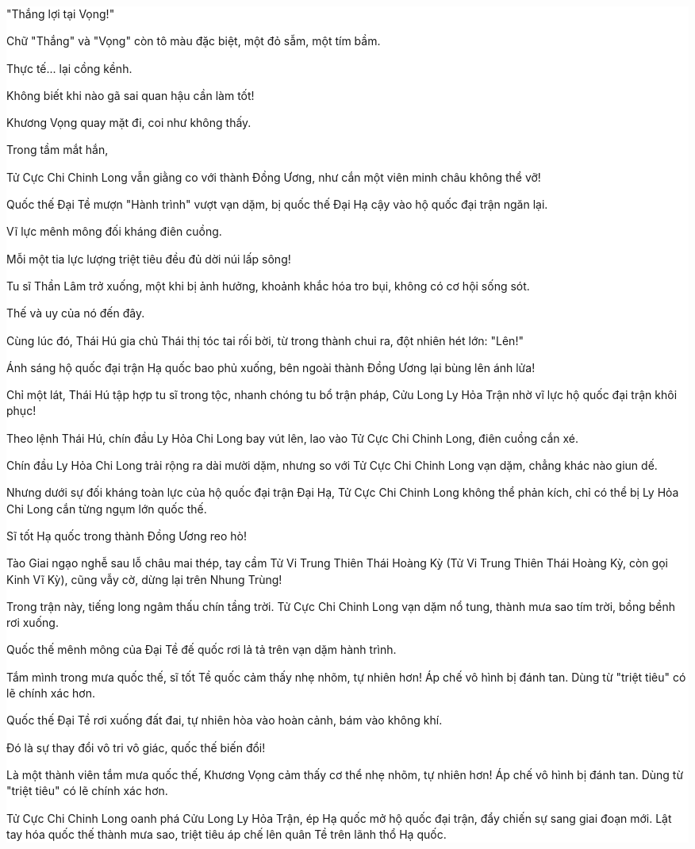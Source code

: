 "Thắng lợi tại Vọng!"

Chữ "Thắng" và "Vọng" còn tô màu đặc biệt, một đỏ sẫm, một tím bầm.

Thực tế... lại cồng kềnh.

Không biết khi nào gã sai quan hậu cần làm tốt!

Khương Vọng quay mặt đi, coi như không thấy.

Trong tầm mắt hắn,

Tử Cực Chi Chinh Long vẫn giằng co với thành Đồng Ương, như cắn một viên minh châu không thể vỡ!

Quốc thế Đại Tề mượn "Hành trình" vượt vạn dặm, bị quốc thế Đại Hạ cậy vào hộ quốc đại trận ngăn lại.

Vĩ lực mênh mông đối kháng điên cuồng.

Mỗi một tia lực lượng triệt tiêu đều đủ dời núi lấp sông!

Tu sĩ Thần Lâm trở xuống, một khi bị ảnh hưởng, khoảnh khắc hóa tro bụi, không có cơ hội sống sót.

Thế và uy của nó đến đây.

Cùng lúc đó, Thái Hú gia chủ Thái thị tóc tai rối bời, từ trong thành chui ra, đột nhiên hét lớn: "Lên!"

Ánh sáng hộ quốc đại trận Hạ quốc bao phủ xuống, bên ngoài thành Đồng Ương lại bùng lên ánh lửa!

Chỉ một lát, Thái Hú tập hợp tu sĩ trong tộc, nhanh chóng tu bổ trận pháp, Cửu Long Ly Hỏa Trận nhờ vĩ lực hộ quốc đại trận khôi phục!

Theo lệnh Thái Hú, chín đầu Ly Hỏa Chi Long bay vút lên, lao vào Tử Cực Chi Chinh Long, điên cuồng cắn xé.

Chín đầu Ly Hỏa Chi Long trải rộng ra dài mười dặm, nhưng so với Tử Cực Chi Chinh Long vạn dặm, chẳng khác nào giun dế.

Nhưng dưới sự đối kháng toàn lực của hộ quốc đại trận Đại Hạ, Tử Cực Chi Chinh Long không thể phản kích, chỉ có thể bị Ly Hỏa Chi Long cắn từng ngụm lớn quốc thế.

Sĩ tốt Hạ quốc trong thành Đồng Ương reo hò!

Tào Giai ngạo nghễ sau lỗ châu mai thép, tay cầm Tử Vi Trung Thiên Thái Hoàng Kỳ (Tử Vi Trung Thiên Thái Hoàng Kỳ, còn gọi Kinh Vĩ Kỳ), cũng vẫy cờ, dừng lại trên Nhung Trùng!

Trong trận này, tiếng long ngâm thấu chín tầng trời. Tử Cực Chi Chinh Long vạn dặm nổ tung, thành mưa sao tím trời, bồng bềnh rơi xuống.

Quốc thế mênh mông của Đại Tề đế quốc rơi lả tả trên vạn dặm hành trình.

Tắm mình trong mưa quốc thế, sĩ tốt Tề quốc cảm thấy nhẹ nhõm, tự nhiên hơn! Áp chế vô hình bị đánh tan. Dùng từ "triệt tiêu" có lẽ chính xác hơn.

Quốc thế Đại Tề rơi xuống đất đai, tự nhiên hòa vào hoàn cảnh, bám vào không khí.

Đó là sự thay đổi vô tri vô giác, quốc thế biến đổi!

Là một thành viên tắm mưa quốc thế, Khương Vọng cảm thấy cơ thể nhẹ nhõm, tự nhiên hơn! Áp chế vô hình bị đánh tan. Dùng từ "triệt tiêu" có lẽ chính xác hơn.

Tử Cực Chi Chinh Long oanh phá Cửu Long Ly Hỏa Trận, ép Hạ quốc mở hộ quốc đại trận, đẩy chiến sự sang giai đoạn mới. Lật tay hóa quốc thế thành mưa sao, triệt tiêu áp chế lên quân Tề trên lãnh thổ Hạ quốc.
